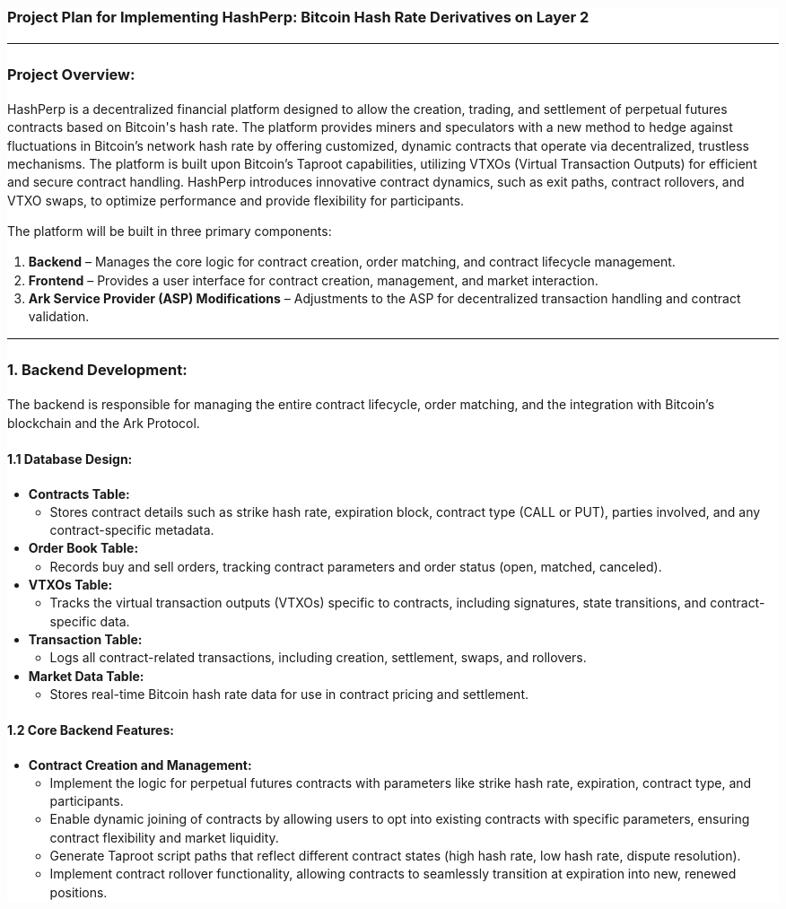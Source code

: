 
### **Project Plan for Implementing HashPerp: Bitcoin Hash Rate Derivatives on Layer 2**

---

### **Project Overview:**
HashPerp is a decentralized financial platform designed to allow the creation, trading, and settlement of perpetual futures contracts based on Bitcoin's hash rate. The platform provides miners and speculators with a new method to hedge against fluctuations in Bitcoin’s network hash rate by offering customized, dynamic contracts that operate via decentralized, trustless mechanisms. The platform is built upon Bitcoin’s Taproot capabilities, utilizing VTXOs (Virtual Transaction Outputs) for efficient and secure contract handling. HashPerp introduces innovative contract dynamics, such as exit paths, contract rollovers, and VTXO swaps, to optimize performance and provide flexibility for participants.

The platform will be built in three primary components:
1. **Backend** – Manages the core logic for contract creation, order matching, and contract lifecycle management.
2. **Frontend** – Provides a user interface for contract creation, management, and market interaction.
3. **Ark Service Provider (ASP) Modifications** – Adjustments to the ASP for decentralized transaction handling and contract validation.

---

### **1. Backend Development:**

The backend is responsible for managing the entire contract lifecycle, order matching, and the integration with Bitcoin’s blockchain and the Ark Protocol.

#### **1.1 Database Design:**
- **Contracts Table:**
  - Stores contract details such as strike hash rate, expiration block, contract type (CALL or PUT), parties involved, and any contract-specific metadata.
- **Order Book Table:**
  - Records buy and sell orders, tracking contract parameters and order status (open, matched, canceled).
- **VTXOs Table:**
  - Tracks the virtual transaction outputs (VTXOs) specific to contracts, including signatures, state transitions, and contract-specific data.
- **Transaction Table:**
  - Logs all contract-related transactions, including creation, settlement, swaps, and rollovers.
- **Market Data Table:**
  - Stores real-time Bitcoin hash rate data for use in contract pricing and settlement.

#### **1.2 Core Backend Features:**
- **Contract Creation and Management:**
  - Implement the logic for perpetual futures contracts with parameters like strike hash rate, expiration, contract type, and participants.
  - Enable dynamic joining of contracts by allowing users to opt into existing contracts with specific parameters, ensuring contract flexibility and market liquidity.
  - Generate Taproot script paths that reflect different contract states (high hash rate, low hash rate, dispute resolution).
  - Implement contract rollover functionality, allowing contracts to seamlessly transition at expiration into new, renewed positions.
  